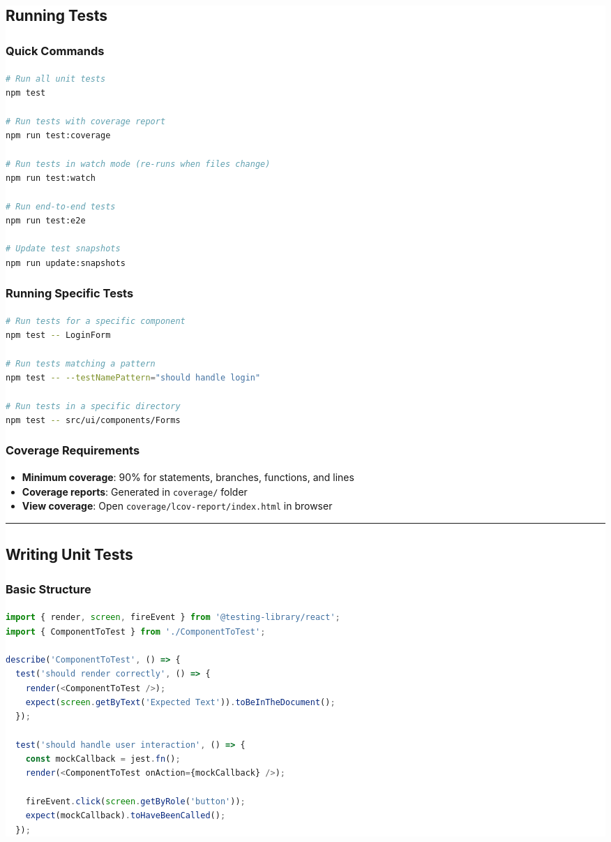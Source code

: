 
## Running Tests

### Quick Commands

```bash
# Run all unit tests
npm test

# Run tests with coverage report
npm run test:coverage

# Run tests in watch mode (re-runs when files change)
npm run test:watch

# Run end-to-end tests
npm run test:e2e

# Update test snapshots
npm run update:snapshots
```

### Running Specific Tests

```bash
# Run tests for a specific component
npm test -- LoginForm

# Run tests matching a pattern
npm test -- --testNamePattern="should handle login"

# Run tests in a specific directory
npm test -- src/ui/components/Forms
```

### Coverage Requirements

- **Minimum coverage**: 90% for statements, branches, functions, and lines
- **Coverage reports**: Generated in `coverage/` folder
- **View coverage**: Open `coverage/lcov-report/index.html` in browser

---

## Writing Unit Tests

### Basic Structure

```javascript
import { render, screen, fireEvent } from '@testing-library/react';
import { ComponentToTest } from './ComponentToTest';

describe('ComponentToTest', () => {
  test('should render correctly', () => {
    render(<ComponentToTest />);
    expect(screen.getByText('Expected Text')).toBeInTheDocument();
  });

  test('should handle user interaction', () => {
    const mockCallback = jest.fn();
    render(<ComponentToTest onAction={mockCallback} />);

    fireEvent.click(screen.getByRole('button'));
    expect(mockCallback).toHaveBeenCalled();
  });
```